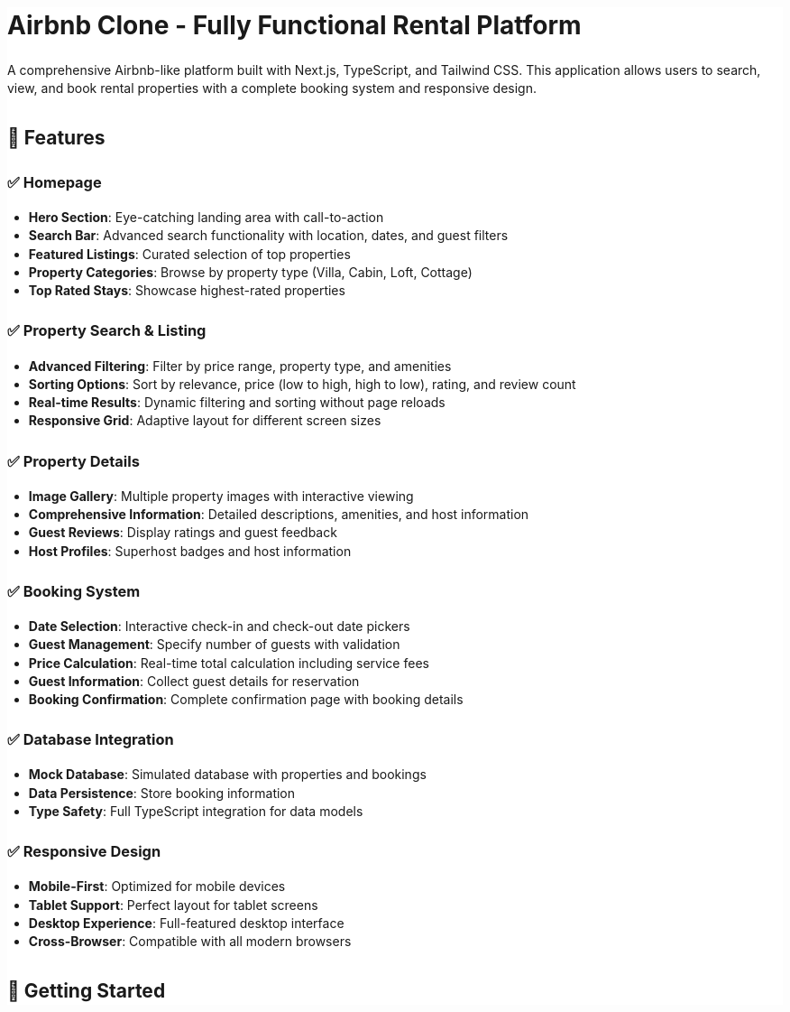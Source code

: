 # Airbnb Clone - Fully Functional Rental Platform

A comprehensive Airbnb-like platform built with Next.js, TypeScript, and Tailwind CSS. This application allows users to search, view, and book rental properties with a complete booking system and responsive design.

## 🌟 Features

### ✅ Homepage
- **Hero Section**: Eye-catching landing area with call-to-action
- **Search Bar**: Advanced search functionality with location, dates, and guest filters
- **Featured Listings**: Curated selection of top properties
- **Property Categories**: Browse by property type (Villa, Cabin, Loft, Cottage)
- **Top Rated Stays**: Showcase highest-rated properties

### ✅ Property Search & Listing
- **Advanced Filtering**: Filter by price range, property type, and amenities
- **Sorting Options**: Sort by relevance, price (low to high, high to low), rating, and review count
- **Real-time Results**: Dynamic filtering and sorting without page reloads
- **Responsive Grid**: Adaptive layout for different screen sizes

### ✅ Property Details
- **Image Gallery**: Multiple property images with interactive viewing
- **Comprehensive Information**: Detailed descriptions, amenities, and host information
- **Guest Reviews**: Display ratings and guest feedback
- **Host Profiles**: Superhost badges and host information

### ✅ Booking System
- **Date Selection**: Interactive check-in and check-out date pickers
- **Guest Management**: Specify number of guests with validation
- **Price Calculation**: Real-time total calculation including service fees
- **Guest Information**: Collect guest details for reservation
- **Booking Confirmation**: Complete confirmation page with booking details

### ✅ Database Integration
- **Mock Database**: Simulated database with properties and bookings
- **Data Persistence**: Store booking information
- **Type Safety**: Full TypeScript integration for data models

### ✅ Responsive Design
- **Mobile-First**: Optimized for mobile devices
- **Tablet Support**: Perfect layout for tablet screens
- **Desktop Experience**: Full-featured desktop interface
- **Cross-Browser**: Compatible with all modern browsers

## 🚀 Getting Started
